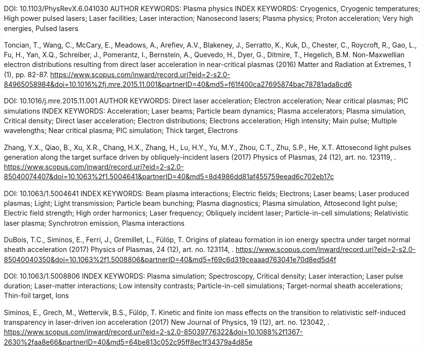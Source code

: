DOI: 10.1103/PhysRevX.6.041030
AUTHOR KEYWORDS: Plasma physics
INDEX KEYWORDS: Cryogenics, Cryogenic temperatures; High power pulsed lasers; Laser facilities; Laser interaction; Nanosecond lasers; Plasma physics; Proton acceleration; Very high energies, Pulsed lasers

Toncian, T., Wang, C., McCary, E., Meadows, A., Arefiev, A.V., Blakeney, J., Serratto, K., Kuk, D., Chester, C., Roycroft, R., Gao, L., Fu, H., Yan, X.Q., Schreiber, J., Pomerantz, I., Bernstein, A., Quevedo, H., Dyer, G., Ditmire, T., Hegelich, B.M.
Non-Maxwellian electron distributions resulting from direct laser acceleration in near-critical plasmas
(2016) Matter and Radiation at Extremes, 1 (1), pp. 82-87. 
https://www.scopus.com/inward/record.uri?eid=2-s2.0-84965058984&doi=10.1016%2fj.mre.2015.11.001&partnerID=40&md5=f61f400ca27695874bac78781ada8cd6

DOI: 10.1016/j.mre.2015.11.001
AUTHOR KEYWORDS: Direct laser acceleration;  Electron acceleration;  Near critical plasmas;  PIC simulations
INDEX KEYWORDS: Acceleration; Laser beams; Particle beam dynamics; Plasma accelerators; Plasma simulation, Critical density; Direct laser acceleration; Electron distributions; Electrons acceleration; High intensity; Main pulse; Multiple wavelengths; Near critical plasma; PIC simulation; Thick target, Electrons

Zhang, Y.X., Qiao, B., Xu, X.R., Chang, H.X., Zhang, H., Lu, H.Y., Yu, M.Y., Zhou, C.T., Zhu, S.P., He, X.T.
Attosecond light pulses generation along the target surface driven by obliquely-incident lasers
(2017) Physics of Plasmas, 24 (12), art. no. 123119, . 
https://www.scopus.com/inward/record.uri?eid=2-s2.0-85040074407&doi=10.1063%2f1.5004641&partnerID=40&md5=8d4986dd81af455759eead6c702eb17c

DOI: 10.1063/1.5004641
INDEX KEYWORDS: Beam plasma interactions; Electric fields; Electrons; Laser beams; Laser produced plasmas; Light; Light transmission; Particle beam bunching; Plasma diagnostics; Plasma simulation, Attosecond light pulse; Electric field strength; High order harmonics; Laser frequency; Obliquely incident laser; Particle-in-cell simulations; Relativistic laser plasma; Synchrotron emission, Plasma interactions

DuBois, T.C., Siminos, E., Ferri, J., Gremillet, L., Fülöp, T.
Origins of plateau formation in ion energy spectra under target normal sheath acceleration
(2017) Physics of Plasmas, 24 (12), art. no. 123114, . 
https://www.scopus.com/inward/record.uri?eid=2-s2.0-85040040350&doi=10.1063%2f1.5008806&partnerID=40&md5=f69c6d319ceaaad763041e70d8ed5d4f

DOI: 10.1063/1.5008806
INDEX KEYWORDS: Plasma simulation; Spectroscopy, Critical density; Laser interaction; Laser pulse duration; Laser-matter interactions; Low intensity contrasts; Particle-in-cell simulations; Target-normal sheath accelerations; Thin-foil target, Ions

Siminos, E., Grech, M., Wettervik, B.S., Fülöp, T.
Kinetic and finite ion mass effects on the transition to relativistic self-induced transparency in laser-driven ion acceleration
(2017) New Journal of Physics, 19 (12), art. no. 123042, . 
https://www.scopus.com/inward/record.uri?eid=2-s2.0-85039776322&doi=10.1088%2f1367-2630%2faa8e66&partnerID=40&md5=64be813c052c95ff8ec1f34379a4d85e
